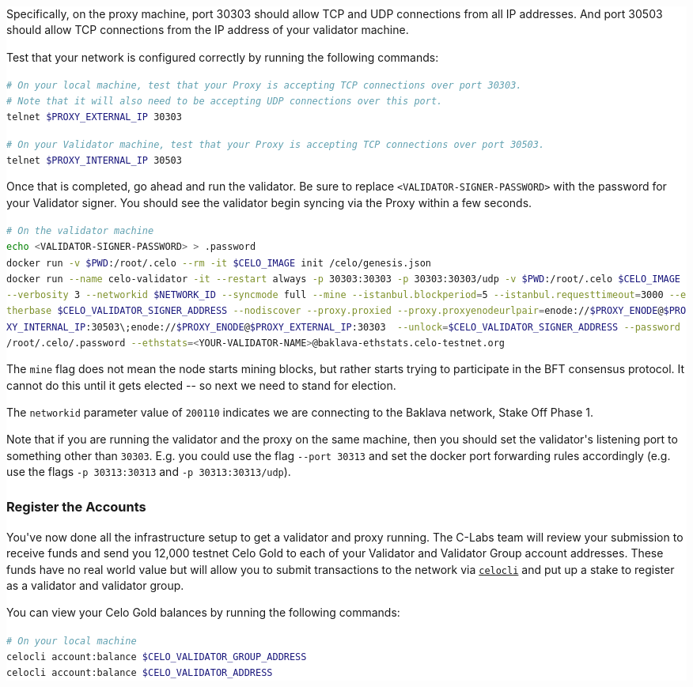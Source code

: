 Specifically, on the proxy machine, port 30303 should allow TCP and UDP connections from all IP addresses. And port 30503 should allow TCP connections from the IP address of your validator machine.

Test that your network is configured correctly by running the following commands:

```bash
# On your local machine, test that your Proxy is accepting TCP connections over port 30303.
# Note that it will also need to be accepting UDP connections over this port.
telnet $PROXY_EXTERNAL_IP 30303
```

```bash
# On your Validator machine, test that your Proxy is accepting TCP connections over port 30503.
telnet $PROXY_INTERNAL_IP 30503
```

Once that is completed, go ahead and run the validator. Be sure to replace `<VALIDATOR-SIGNER-PASSWORD>` with the password for your Validator signer. You should see the validator begin syncing via the Proxy within a few seconds.

```bash
# On the validator machine
echo <VALIDATOR-SIGNER-PASSWORD> > .password
docker run -v $PWD:/root/.celo --rm -it $CELO_IMAGE init /celo/genesis.json
docker run --name celo-validator -it --restart always -p 30303:30303 -p 30303:30303/udp -v $PWD:/root/.celo $CELO_IMAGE --verbosity 3 --networkid $NETWORK_ID --syncmode full --mine --istanbul.blockperiod=5 --istanbul.requesttimeout=3000 --etherbase $CELO_VALIDATOR_SIGNER_ADDRESS --nodiscover --proxy.proxied --proxy.proxyenodeurlpair=enode://$PROXY_ENODE@$PROXY_INTERNAL_IP:30503\;enode://$PROXY_ENODE@$PROXY_EXTERNAL_IP:30303  --unlock=$CELO_VALIDATOR_SIGNER_ADDRESS --password /root/.celo/.password --ethstats=<YOUR-VALIDATOR-NAME>@baklava-ethstats.celo-testnet.org
```

The `mine` flag does not mean the node starts mining blocks, but rather starts trying to participate in the BFT consensus protocol. It cannot do this until it gets elected -- so next we need to stand for election.

The `networkid` parameter value of `200110` indicates we are connecting to the Baklava network, Stake Off Phase 1.

Note that if you are running the validator and the proxy on the same machine, then you should set the validator's listening port to something other than `30303`. E.g. you could use the flag `--port 30313` and set the docker port forwarding rules accordingly \(e.g. use the flags `-p 30313:30313` and `-p 30313:30313/udp`\).

### Register the Accounts

You've now done all the infrastructure setup to get a validator and proxy running. The C-Labs team will review your submission to receive funds and send you 12,000 testnet Celo Gold to each of your Validator and Validator Group account addresses. These funds have no real world value but will allow you to submit transactions to the network via [`celocli`](../../command-line-interface/introduction.md) and put up a stake to register as a validator and validator group.

You can view your Celo Gold balances by running the following commands:

```bash
# On your local machine
celocli account:balance $CELO_VALIDATOR_GROUP_ADDRESS
celocli account:balance $CELO_VALIDATOR_ADDRESS
```
